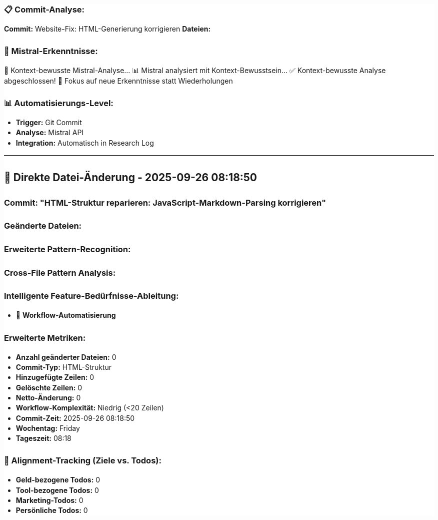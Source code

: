 ### **📋 Commit-Analyse:**
**Commit:** Website-Fix: HTML-Generierung korrigieren
**Dateien:** 

### **🎯 Mistral-Erkenntnisse:**
🧠 Kontext-bewusste Mistral-Analyse...
📊 Mistral analysiert mit Kontext-Bewusstsein...
✅ Kontext-bewusste Analyse abgeschlossen!
🎯 Fokus auf neue Erkenntnisse statt Wiederholungen

### **📊 Automatisierungs-Level:**
- **Trigger:** Git Commit
- **Analyse:** Mistral API
- **Integration:** Automatisch in Research Log


---

## 🔄 **Direkte Datei-Änderung - 2025-09-26 08:18:50**

### **Commit:** "HTML-Struktur reparieren: JavaScript-Markdown-Parsing korrigieren"

### **Geänderte Dateien:**

### **Erweiterte Pattern-Recognition:**

### **Cross-File Pattern Analysis:**

### **Intelligente Feature-Bedürfnisse-Ableitung:**
- 🤖 **Workflow-Automatisierung**

### **Erweiterte Metriken:**
- **Anzahl geänderter Dateien:**        0
- **Commit-Typ:** HTML-Struktur
- **Hinzugefügte Zeilen:** 0
- **Gelöschte Zeilen:** 0
- **Netto-Änderung:** 0
- **Workflow-Komplexität:** Niedrig (<20 Zeilen)
- **Commit-Zeit:** 2025-09-26 08:18:50
- **Wochentag:** Friday
- **Tageszeit:** 08:18

### **🎯 Alignment-Tracking (Ziele vs. Todos):**
- **Geld-bezogene Todos:**        0
- **Tool-bezogene Todos:**        0
- **Marketing-Todos:**        0
- **Persönliche Todos:**        0
